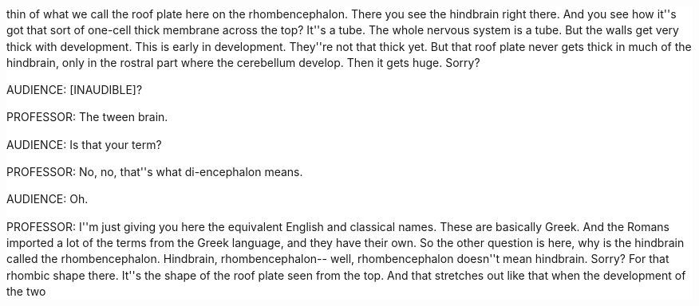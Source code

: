   <span m="946860">thin</span> <span m="947863">of</span> <span m="948810">what</span>
  <span m="949070">we</span> <span m="949180">call</span> <span m="949450">the</span>
  <span m="949560">roof</span> <span m="949750">plate</span> <span m="950130">here</span>
  <span m="950480">on</span> <span m="950590">the</span> <span m="950690">rhombencephalon.</span>
  <span m="952640">There</span> <span m="952850">you</span> <span m="953020">see</span>
  <span m="955450">the</span> <span m="955630">hindbrain</span> <span m="956500">right</span>
  <span m="956780">there.</span> <span m="957900">And</span> <span m="958080">you</span>
  <span m="958210">see</span> <span m="958480">how it''s</span> <span m="958660">got</span>
  <span m="959050">that</span> <span m="960140">sort of</span> <span m="960540">one-cell</span>
  <span m="961480">thick</span> <span m="962530">membrane</span> <span m="963060">across</span>
  <span m="963560">the top?</span> <span m="963910">It''s</span> <span m="964150">a</span>
  <span m="964260">tube.</span> <span m="965060">The</span> <span m="965180">whole</span>
  <span m="965580">nervous</span> <span m="965940">system</span> <span m="966390">is</span>
  <span m="966550">a</span> <span m="966620">tube.</span> <span m="967940">But</span>
  <span m="968110">the</span> <span m="968200">walls</span> <span m="968640">get</span>
  <span m="968890">very</span> <span m="969230">thick</span> <span m="970160">with</span>
  <span m="970420">development.</span> <span m="970960">This</span> <span m="971140">is</span>
  <span m="971320">early</span> <span m="971580">in</span> <span m="971720">development.</span>
  <span m="972340">They''re</span> <span m="972390">not</span> <span m="972650">that</span>
  <span m="972870">thick</span> <span m="972980">yet.</span> <span m="974800">But</span>
  <span m="974960">that</span> <span m="975515">roof</span> <span m="975840">plate</span>
  <span m="977350">never</span> <span m="977660">gets</span> <span m="977930">thick
  in</span> <span m="978380">much</span> <span m="978670">of the</span> <span m="978960">hindbrain,</span>
  <span m="981050">only</span> <span m="981370">in</span> <span m="981480">the</span>
  <span m="981570">rostral</span> <span m="981970">part</span> <span m="982330">where</span>
  <span m="982420">the</span> <span m="982510">cerebellum</span> <span m="983150">develop.</span>
  <span m="983490">Then it</span> <span m="983830">gets</span> <span m="984050">huge.</span>
  <span m="987320">Sorry?</span></p><p><span m="987890">AUDIENCE: [INAUDIBLE]?</span></p><p><span
  m="990540">PROFESSOR: The</span> <span m="990680">tween</span> <span m="991010">brain.</span></p><p><span
  m="991500">AUDIENCE: Is that your term?</span></p><p><span m="992690">PROFESSOR:
  No,</span> <span m="993030">no,</span> <span m="993430">that''s</span> <span m="993680">what</span>
  <span m="993930">di-encephalon</span> <span m="994520">means.</span></p><p><span
  m="995500">AUDIENCE: Oh.</span></p><p><span m="998320">PROFESSOR: I''m</span> <span
  m="998610">just</span> <span m="999050">giving</span> <span m="999400">you</span>
  <span m="1000870">here</span> <span m="1001150">the</span> <span m="1001420">equivalent</span>
  <span m="1002230">English</span> <span m="1002950">and</span> <span m="1005540">classical</span>
  <span m="1006730">names.</span> <span m="1008010">These</span> <span m="1008210">are</span>
  <span m="1008310">basically</span> <span m="1008910">Greek.</span> <span m="1011850">And</span>
  <span m="1012050">the</span> <span m="1012140">Romans</span> <span m="1013080">imported</span>
  <span m="1013345">a</span> <span m="1013610">lot</span> <span m="1013930">of</span>
  <span m="1014010">the</span> <span m="1014140">terms</span> <span m="1014540">from</span>
  <span m="1015550">the</span> <span m="1015670">Greek</span> <span m="1016110">language,</span>
  <span m="1016670">and they</span> <span m="1016850">have</span> <span m="1017170">their</span>
  <span m="1017390">own.</span> <span m="1020900">So</span> <span m="1021160">the</span>
  <span m="1021310">other</span> <span m="1021510">question</span> <span m="1021820">is</span>
  <span m="1022130">here,</span> <span m="1022320">why is the</span> <span m="1022560">hindbrain</span>
  <span m="1023260">called</span> <span m="1023490">the</span> <span m="1023590">rhombencephalon.</span>
  <span m="1026410">Hindbrain,</span> <span m="1027680">rhombencephalon--</span> <span
  m="1029380">well,</span> <span m="1029720">rhombencephalon</span> <span m="1030750">doesn''t</span>
  <span m="1031089">mean</span> <span m="1031310">hindbrain.</span> <span m="1034349">Sorry?</span>
  <span m="1035730">For</span> <span m="1035900">that</span> <span m="1036200">rhombic</span>
  <span m="1036829">shape</span> <span m="1037750">there.</span> <span m="1039230">It''s
  the</span> <span m="1039329">shape</span> <span m="1039829">of</span> <span m="1040050">the</span>
  <span m="1040170">roof</span> <span m="1040349">plate</span> <span m="1040710">seen</span>
  <span m="1041190">from</span> <span m="1041420">the</span> <span m="1041589">top.</span>
  <span m="1042630">And</span> <span m="1042849">that</span> <span m="1043200">stretches</span>
  <span m="1043920">out</span> <span m="1044210">like</span> <span m="1044530">that</span>
  <span m="1045030">when</span> <span m="1045980">the</span> <span m="1046220">development</span>
  <span m="1046980">of</span> <span m="1047140">the</span> <span m="1047280">two</span>